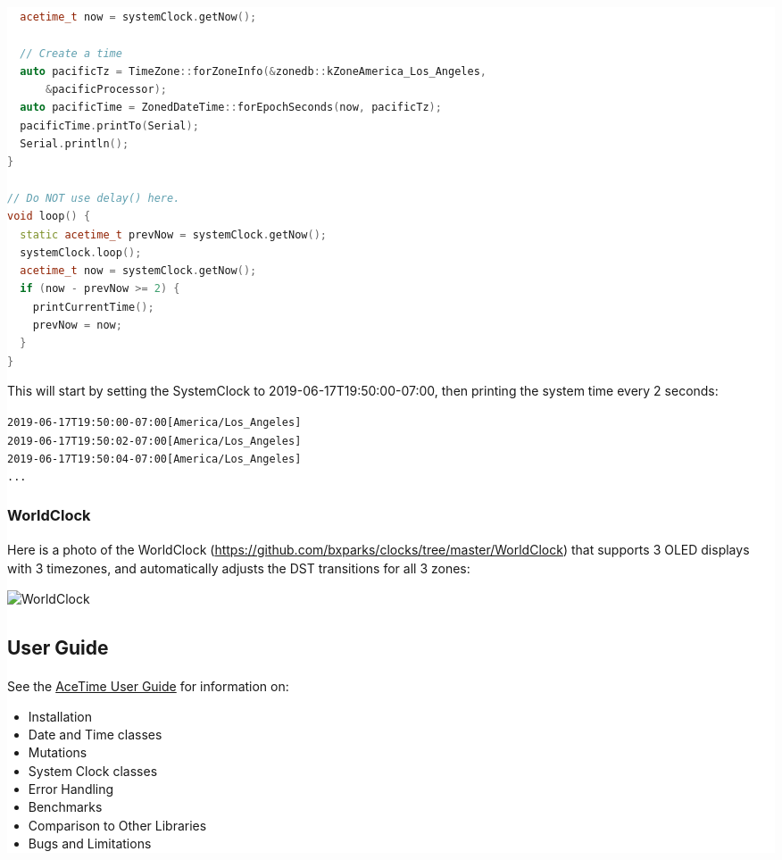 ```C++
  acetime_t now = systemClock.getNow();

  // Create a time
  auto pacificTz = TimeZone::forZoneInfo(&zonedb::kZoneAmerica_Los_Angeles,
      &pacificProcessor);
  auto pacificTime = ZonedDateTime::forEpochSeconds(now, pacificTz);
  pacificTime.printTo(Serial);
  Serial.println();
}

// Do NOT use delay() here.
void loop() {
  static acetime_t prevNow = systemClock.getNow();
  systemClock.loop();
  acetime_t now = systemClock.getNow();
  if (now - prevNow >= 2) {
    printCurrentTime();
    prevNow = now;
  }
}
```

This will start by setting the SystemClock to 2019-06-17T19:50:00-07:00,
then printing the system time every 2 seconds:
```
2019-06-17T19:50:00-07:00[America/Los_Angeles]
2019-06-17T19:50:02-07:00[America/Los_Angeles]
2019-06-17T19:50:04-07:00[America/Los_Angeles]
...
```

### WorldClock

Here is a photo of the WorldClock
(https://github.com/bxparks/clocks/tree/master/WorldClock) that supports 3
OLED displays with 3 timezones, and automatically adjusts the DST transitions
for all 3 zones:

![WorldClock](https://github.com/bxparks/clocks/blob/master/WorldClock/WorldClock.jpg)

## User Guide

See the [AceTime User Guide](USER_GUIDE.md) for information on:

* Installation
* Date and Time classes
* Mutations
* System Clock classes
* Error Handling
* Benchmarks
* Comparison to Other Libraries
* Bugs and Limitations
